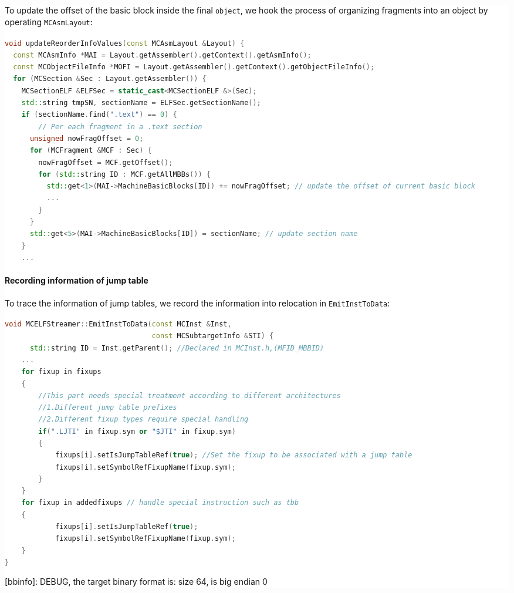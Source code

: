 To update the offset of the basic block inside the final `object`, we hook the process of organizing fragments into an object by operating `MCAsmLayout`:

```c++
void updateReorderInfoValues(const MCAsmLayout &Layout) {
  const MCAsmInfo *MAI = Layout.getAssembler().getContext().getAsmInfo();
  const MCObjectFileInfo *MOFI = Layout.getAssembler().getContext().getObjectFileInfo();
  for (MCSection &Sec : Layout.getAssembler()) {
    MCSectionELF &ELFSec = static_cast<MCSectionELF &>(Sec);
    std::string tmpSN, sectionName = ELFSec.getSectionName();
    if (sectionName.find(".text") == 0) {
        // Per each fragment in a .text section
      unsigned nowFragOffset = 0;
      for (MCFragment &MCF : Sec) {
        nowFragOffset = MCF.getOffset();
        for (std::string ID : MCF.getAllMBBs()) {
          std::get<1>(MAI->MachineBasicBlocks[ID]) += nowFragOffset; // update the offset of current basic block
          ...
        }
      }
      std::get<5>(MAI->MachineBasicBlocks[ID]) = sectionName; // update section name
    }
    ...
```

#### Recording information of jump table

To trace the information of jump tables, we record the information into relocation in `EmitInstToData`:

```c++
void MCELFStreamer::EmitInstToData(const MCInst &Inst,
                                   const MCSubtargetInfo &STI) {
	  std::string ID = Inst.getParent(); //Declared in MCInst.h,(MFID_MBBID)
    ...
    for fixup in fixups
    {
        //This part needs special treatment according to different architectures
        //1.Different jump table prefixes
        //2.Different fixup types require special handling
        if(".LJTI" in fixup.sym or "$JTI" in fixup.sym)
        {
            fixups[i].setIsJumpTableRef(true); //Set the fixup to be associated with a jump table
          	fixups[i].setSymbolRefFixupName(fixup.sym);
        }
    }
    for fixup in addedfixups // handle special instruction such as tbb
    {
            fixups[i].setIsJumpTableRef(true);
          	fixups[i].setSymbolRefFixupName(fixup.sym);
    }
}
```


  [bbinfo]: DEBUG, the target binary format is: size 64, is big endian 0